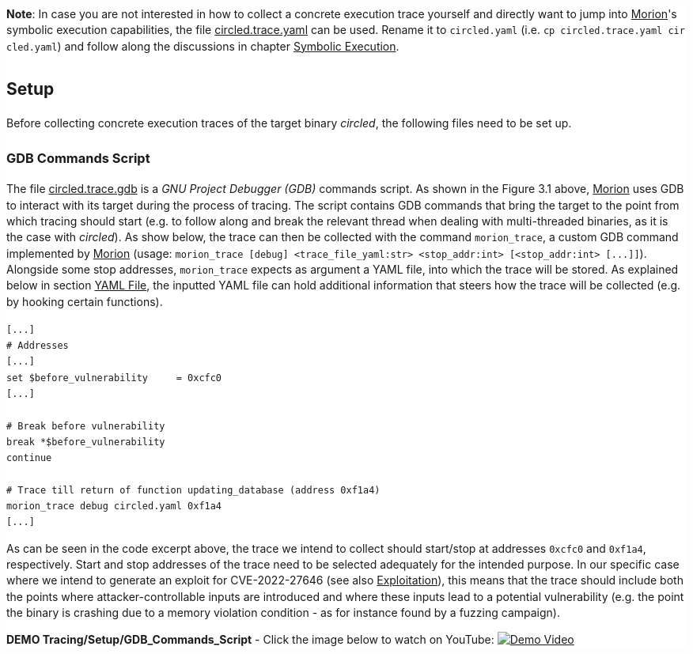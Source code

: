 **Note**: In case you are not interested in how to collect a concrete execution trace yourself and
directly want to jump into [Morion](https://github.com/cyber-defence-campus/morion)'s symbolic
execution capabilities, the file [circled.trace.yaml](../morion/circled.trace.yaml) can be used.
Rename it to `circled.yaml` (i.e. `cp circled.trace.yaml circled.yaml`) and follow along the
discussions in chapter [Symbolic Execution](./4_symbex.md).

## Setup
Before collecting concrete execution traces of the target binary _circled_, the following files need
to be set up.
### GDB Commands Script
The file [circled.trace.gdb](../morion/circled.trace.gdb) is a _GNU Project Debugger (GDB)_ commands
script. As shown in the Figure 3.1 above, [Morion](https://github.com/cyber-defence-campus/morion)
uses GDB to interact with its target during the process of tracing. The script contains GDB commands
that bring the target to the point from which tracing should start (e.g. to follow along and break
the relevant thread when dealing with multi-threaded binaries, as it is the case with _circled_). As
show below, the trace can then be collected with the command `morion_trace`, a custom GDB command
implemented by [Morion](https://github.com/cyber-defence-campus/morion) (usage:
`morion_trace [debug] <trace_file_yaml:str> <stop_addr:int> [<stop_addr:int> [...]]`).
Alongside some stop addresses, `morion_trace` expects as argument a YAML file, into which the trace
will be stored. As explained below in section [YAML File](./3_tracing.md#yaml-file), the
inputted YAML file can hold additional information that steers how the trace will be collected (e.g.
by hooking certain functions).
```
[...]
# Addresses
[...]
set $before_vulnerability     = 0xcfc0
[...]

# Break before vulnerability
break *$before_vulnerability
continue

# Trace till return of function updating_database (address 0xf1a4)
morion_trace debug circled.yaml 0xf1a4
[...]
```
As can be seen in the code excerpt above, the trace we intend to collect should start/stop at 
addresses `0xcfc0` and `0xf1a4`, respectively. Start and stop addresses of the trace need to be
selected adequately for the intended purpose. In our specific case where we intend to generate an
exploit for CVE-2022-27646 (see also [Exploitation](./6_exploitation.md)), this means that the
trace should include both the points where attacker-controllable inputs are introduced and where
these inputs lead to a potential vulnerability (e.g. the point the binary is crashing due to a
memory violation condition - as for instance found by a fuzzing campaign).

**DEMO Tracing/Setup/GDB_Commands_Script** - Click the image below to watch on YouTube:
[![Demo Video](https://img.youtube.com/vi/6oUEp2QjeJg/maxresdefault.jpg)](https://www.youtube.com/watch?v=6oUEp2QjeJg)
